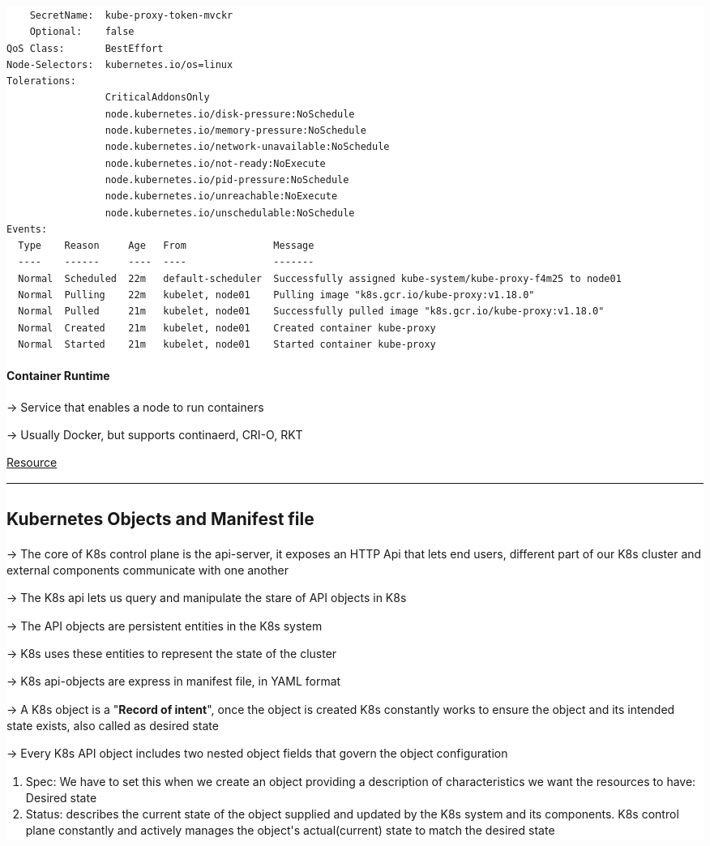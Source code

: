 ```
    SecretName:  kube-proxy-token-mvckr
    Optional:    false
QoS Class:       BestEffort
Node-Selectors:  kubernetes.io/os=linux
Tolerations:     
                 CriticalAddonsOnly
                 node.kubernetes.io/disk-pressure:NoSchedule
                 node.kubernetes.io/memory-pressure:NoSchedule
                 node.kubernetes.io/network-unavailable:NoSchedule
                 node.kubernetes.io/not-ready:NoExecute
                 node.kubernetes.io/pid-pressure:NoSchedule
                 node.kubernetes.io/unreachable:NoExecute
                 node.kubernetes.io/unschedulable:NoSchedule
Events:
  Type    Reason     Age   From               Message
  ----    ------     ----  ----               -------
  Normal  Scheduled  22m   default-scheduler  Successfully assigned kube-system/kube-proxy-f4m25 to node01
  Normal  Pulling    22m   kubelet, node01    Pulling image "k8s.gcr.io/kube-proxy:v1.18.0"
  Normal  Pulled     21m   kubelet, node01    Successfully pulled image "k8s.gcr.io/kube-proxy:v1.18.0"
  Normal  Created    21m   kubelet, node01    Created container kube-proxy
  Normal  Started    21m   kubelet, node01    Started container kube-proxy
```

#### Container Runtime
-> Service that enables a node to run containers

-> Usually Docker, but supports continaerd, CRI-O, RKT

[Resource](https://kubernetes.io/docs/concepts/overview/components/)
___
## Kubernetes Objects and Manifest file
-> The core of K8s control plane is the api-server, it exposes an HTTP Api that lets end users, different part of our K8s cluster and external components communicate with one another

-> The K8s api lets us query and manipulate the stare of API objects in K8s

-> The API objects are persistent entities in the K8s system

-> K8s uses these entities to represent the state of the cluster

-> K8s api-objects are express in manifest file, in YAML format

-> A K8s object is a "**Record of intent**", once the object is created K8s constantly works to ensure the object and its intended state exists, also called as desired state

-> Every K8s API object includes two nested object fields that govern the object configuration
1. Spec: We have to set this when we create an object providing a description of characteristics we want the resources to have: Desired state
2. Status: describes the current state of the object supplied and updated by the K8s system and its components. K8s control plane constantly and actively manages the object's actual(current) state to match the desired state
